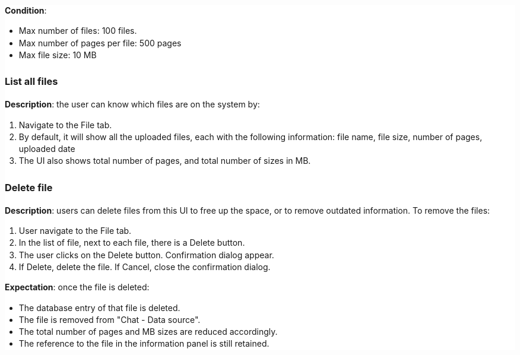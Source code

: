 **Condition**:

- Max number of files: 100 files.
- Max number of pages per file: 500 pages
- Max file size: 10 MB

### List all files

**Description**: the user can know which files are on the system by:

1. Navigate to the File tab.
2. By default, it will show all the uploaded files, each with the following
   information: file name, file size, number of pages, uploaded date
3. The UI also shows total number of pages, and total number of sizes in MB.

### Delete file

**Description**: users can delete files from this UI to free up the space, or to
remove outdated information. To remove the files:

1. User navigate to the File tab.
2. In the list of file, next to each file, there is a Delete button.
3. The user clicks on the Delete button. Confirmation dialog appear.
4. If Delete, delete the file. If Cancel, close the confirmation dialog.

**Expectation**: once the file is deleted:

- The database entry of that file is deleted.
- The file is removed from "Chat - Data source".
- The total number of pages and MB sizes are reduced accordingly.
- The reference to the file in the information panel is still retained.
